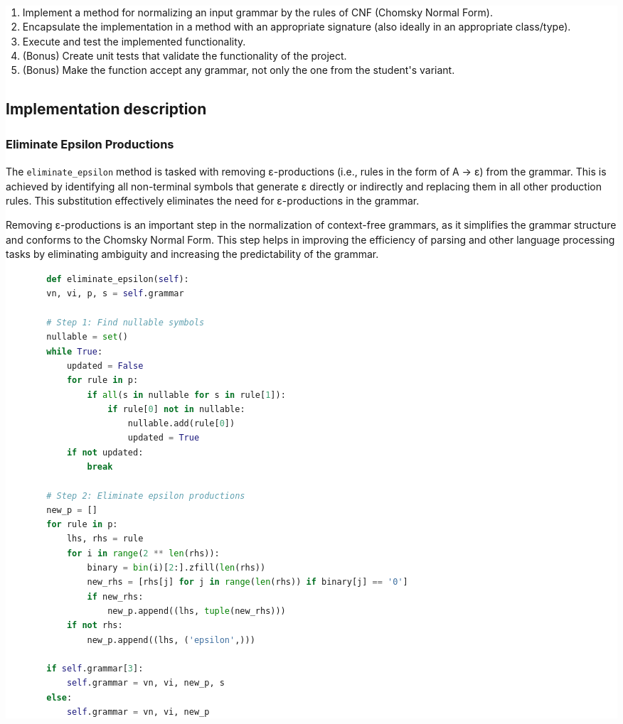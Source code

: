 1. Implement a method for normalizing an input grammar by the rules of CNF (Chomsky Normal Form).
2. Encapsulate the implementation in a method with an appropriate signature (also ideally in an appropriate class/type).
3. Execute and test the implemented functionality.
4. (Bonus) Create unit tests that validate the functionality of the project.
5. (Bonus) Make the function accept any grammar, not only the one from the student's variant.

## Implementation description

### Eliminate Epsilon Productions

The `eliminate_epsilon` method is tasked with removing ε-productions (i.e., rules in the form of A -> ε) from the grammar. This is achieved by identifying all non-terminal symbols that generate ε directly or indirectly and replacing them in all other production rules. This substitution effectively eliminates the need for ε-productions in the grammar.

Removing ε-productions is an important step in the normalization of context-free grammars, as it simplifies the grammar structure and conforms to the Chomsky Normal Form. This step helps in improving the efficiency of parsing and other language processing tasks by eliminating ambiguity and increasing the predictability of the grammar.
```python
        def eliminate_epsilon(self):
        vn, vi, p, s = self.grammar

        # Step 1: Find nullable symbols
        nullable = set()
        while True:
            updated = False
            for rule in p:
                if all(s in nullable for s in rule[1]):
                    if rule[0] not in nullable:
                        nullable.add(rule[0])
                        updated = True
            if not updated:
                break

        # Step 2: Eliminate epsilon productions
        new_p = []
        for rule in p:
            lhs, rhs = rule
            for i in range(2 ** len(rhs)):
                binary = bin(i)[2:].zfill(len(rhs))
                new_rhs = [rhs[j] for j in range(len(rhs)) if binary[j] == '0']
                if new_rhs:
                    new_p.append((lhs, tuple(new_rhs)))
            if not rhs:
                new_p.append((lhs, ('epsilon',)))

        if self.grammar[3]:
            self.grammar = vn, vi, new_p, s
        else:
            self.grammar = vn, vi, new_p
```

